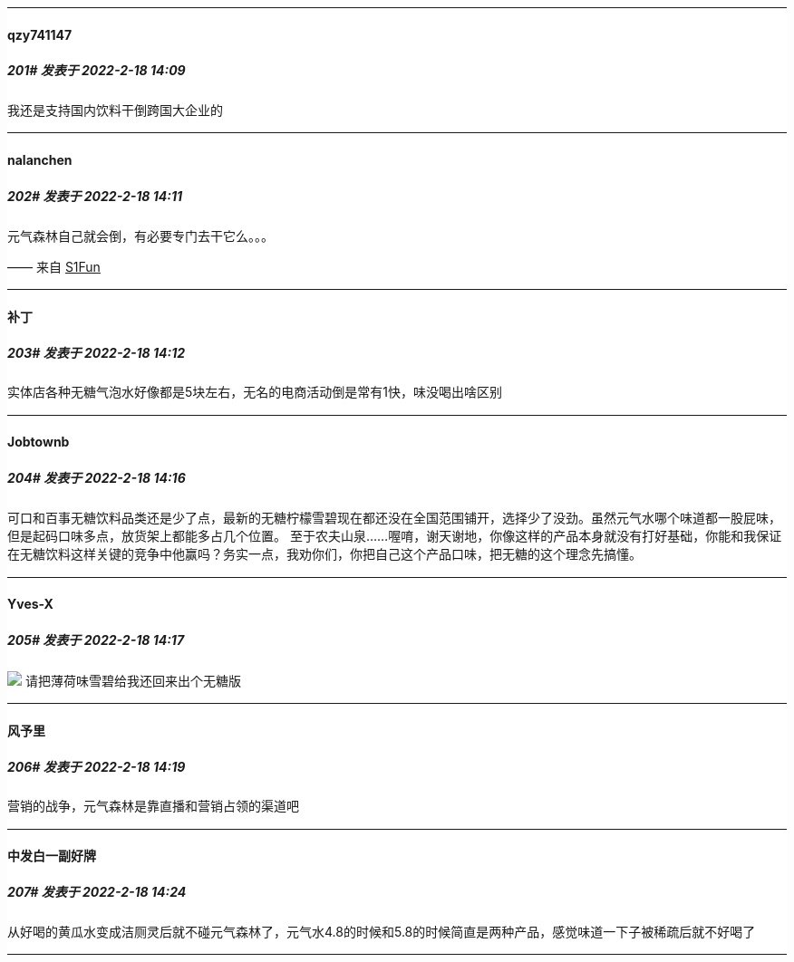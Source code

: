 *****

####  qzy741147  
##### 201#       发表于 2022-2-18 14:09

我还是支持国内饮料干倒跨国大企业的

*****

####  nalanchen  
##### 202#       发表于 2022-2-18 14:11

元气森林自己就会倒，有必要专门去干它么。。。

—— 来自 [S1Fun](https://s1fun.koalcat.com)

*****

####  补丁  
##### 203#       发表于 2022-2-18 14:12

实体店各种无糖气泡水好像都是5块左右，无名的电商活动倒是常有1快，味没喝出啥区别

*****

####  Jobtownb  
##### 204#       发表于 2022-2-18 14:16

可口和百事无糖饮料品类还是少了点，最新的无糖柠檬雪碧现在都还没在全国范围铺开，选择少了没劲。虽然元气水哪个味道都一股屁味，但是起码口味多点，放货架上都能多占几个位置。
至于农夫山泉……喔唷，谢天谢地，你像这样的产品本身就没有打好基础，你能和我保证在无糖饮料这样关键的竞争中他赢吗？务实一点，我劝你们，你把自己这个产品口味，把无糖的这个理念先搞懂。

*****

####  Yves-X  
##### 205#       发表于 2022-2-18 14:17

<img src="https://static.saraba1st.com/image/smiley/face2017/001.png" referrerpolicy="no-referrer"> 请把薄荷味雪碧给我还回来出个无糖版

*****

####  风予里  
##### 206#       发表于 2022-2-18 14:19

营销的战争，元气森林是靠直播和营销占领的渠道吧

*****

####  中发白一副好牌  
##### 207#       发表于 2022-2-18 14:24

从好喝的黄瓜水变成洁厕灵后就不碰元气森林了，元气水4.8的时候和5.8的时候简直是两种产品，感觉味道一下子被稀疏后就不好喝了



*****
